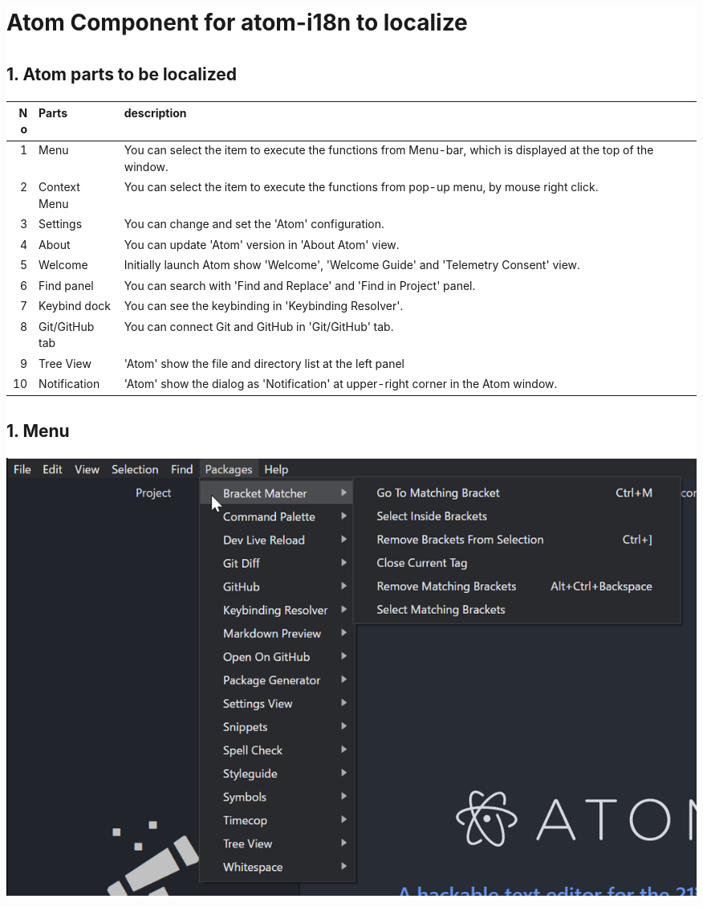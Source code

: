 
# Atom Component for atom-i18n to localize


## 1. Atom parts to be localized

| No  | Parts                | description                                      |
|----:|:---------------------|:-------------------------------------------------|
|   1 | Menu                 | You can select the item to execute the functions from Menu-bar, which is displayed at the top of the window. |
|   2 | Context Menu         | You can select the item to execute the functions from pop-up menu, by mouse right click. |
|   3 | Settings             | You can change and set the 'Atom' configuration.   |
|   4 | About                | You can update 'Atom' version in 'About Atom' view.   |
|   5 | Welcome              | Initially launch Atom show 'Welcome',  'Welcome Guide' and 'Telemetry Consent' view. |
|   6 | Find panel           | You can search with 'Find and Replace' and 'Find in Project' panel. |
|   7 | Keybind dock         | You can see the keybinding in 'Keybinding Resolver'. |
|   8 | Git/GitHub tab       | You can connect Git and GitHub in 'Git/GitHub' tab.  |
|   9 | Tree View            | 'Atom' show the file and directory list at the left panel |
|  10 | Notification         | 'Atom' show the dialog as 'Notification' at upper-right corner in the Atom window. |


## 1. Menu

![Menu](./img/Atom_Menu.png)
